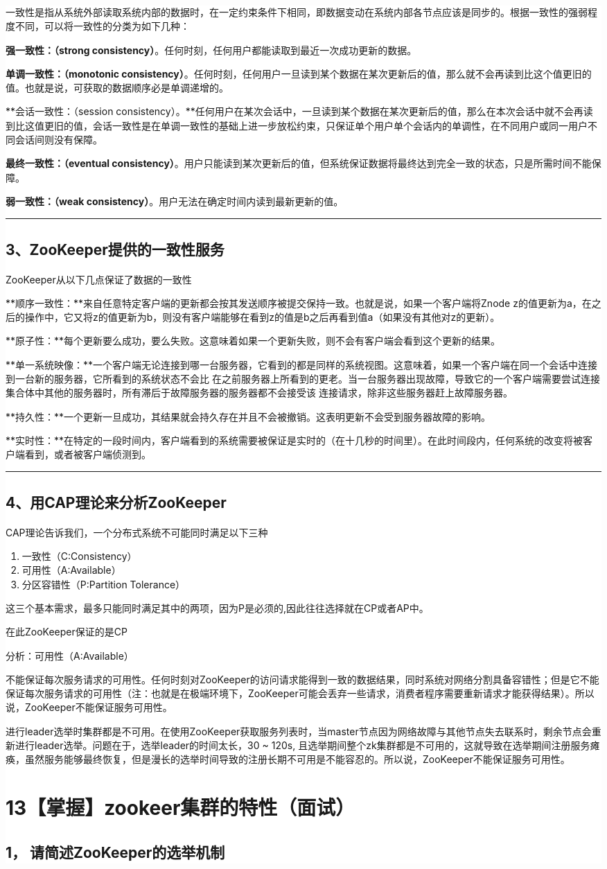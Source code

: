 一致性是指从系统外部读取系统内部的数据时，在一定约束条件下相同，即数据变动在系统内部各节点应该是同步的。根据一致性的强弱程度不同，可以将一致性的分类为如下几种：

**强一致性：（strong consistency）**。任何时刻，任何用户都能读取到最近一次成功更新的数据。

**单调一致性：（monotonic consistency）**。任何时刻，任何用户一旦读到某个数据在某次更新后的值，那么就不会再读到比这个值更旧的值。也就是说，可获取的数据顺序必是单调递增的。

**会话一致性：（session consistency）。**任何用户在某次会话中，一旦读到某个数据在某次更新后的值，那么在本次会话中就不会再读到比这值更旧的值，会话一致性是在单调一致性的基础上进一步放松约束，只保证单个用户单个会话内的单调性，在不同用户或同一用户不同会话间则没有保障。

**最终一致性：（eventual consistency）**。用户只能读到某次更新后的值，但系统保证数据将最终达到完全一致的状态，只是所需时间不能保障。

**弱一致性：（weak consistency）**。用户无法在确定时间内读到最新更新的值。

---

## 3、ZooKeeper提供的一致性服务

ZooKeeper从以下几点保证了数据的一致性

**顺序一致性：**来自任意特定客户端的更新都会按其发送顺序被提交保持一致。也就是说，如果一个客户端将Znode z的值更新为a，在之后的操作中，它又将z的值更新为b，则没有客户端能够在看到z的值是b之后再看到值a（如果没有其他对z的更新）。

**原子性：**每个更新要么成功，要么失败。这意味着如果一个更新失败，则不会有客户端会看到这个更新的结果。

**单一系统映像：**一个客户端无论连接到哪一台服务器，它看到的都是同样的系统视图。这意味着，如果一个客户端在同一个会话中连接到一台新的服务器，它所看到的系统状态不会比 在之前服务器上所看到的更老。当一台服务器出现故障，导致它的一个客户端需要尝试连接集合体中其他的服务器时，所有滞后于故障服务器的服务器都不会接受该 连接请求，除非这些服务器赶上故障服务器。

**持久性：**一个更新一旦成功，其结果就会持久存在并且不会被撤销。这表明更新不会受到服务器故障的影响。

**实时性：**在特定的一段时间内，客户端看到的系统需要被保证是实时的（在十几秒的时间里）。在此时间段内，任何系统的改变将被客户端看到，或者被客户端侦测到。

---

## 4、用CAP理论来分析ZooKeeper

CAP理论告诉我们，一个分布式系统不可能同时满足以下三种

1. 一致性（C:Consistency）  
2. 可用性（A:Available）  
3. 分区容错性（P:Partition Tolerance）  



这三个基本需求，最多只能同时满足其中的两项，因为P是必须的,因此往往选择就在CP或者AP中。

在此ZooKeeper保证的是CP

分析：可用性（A:Available）

不能保证每次服务请求的可用性。任何时刻对ZooKeeper的访问请求能得到一致的数据结果，同时系统对网络分割具备容错性；但是它不能保证每次服务请求的可用性（注：也就是在极端环境下，ZooKeeper可能会丢弃一些请求，消费者程序需要重新请求才能获得结果）。所以说，ZooKeeper不能保证服务可用性。

进行leader选举时集群都是不可用。在使用ZooKeeper获取服务列表时，当master节点因为网络故障与其他节点失去联系时，剩余节点会重新进行leader选举。问题在于，选举leader的时间太长，30 \~ 120s, 且选举期间整个zk集群都是不可用的，这就导致在选举期间注册服务瘫痪，虽然服务能够最终恢复，但是漫长的选举时间导致的注册长期不可用是不能容忍的。所以说，ZooKeeper不能保证服务可用性。

# 13【掌握】zookeer集群的特性（面试）

## 1， 请简述ZooKeeper的选举机制
